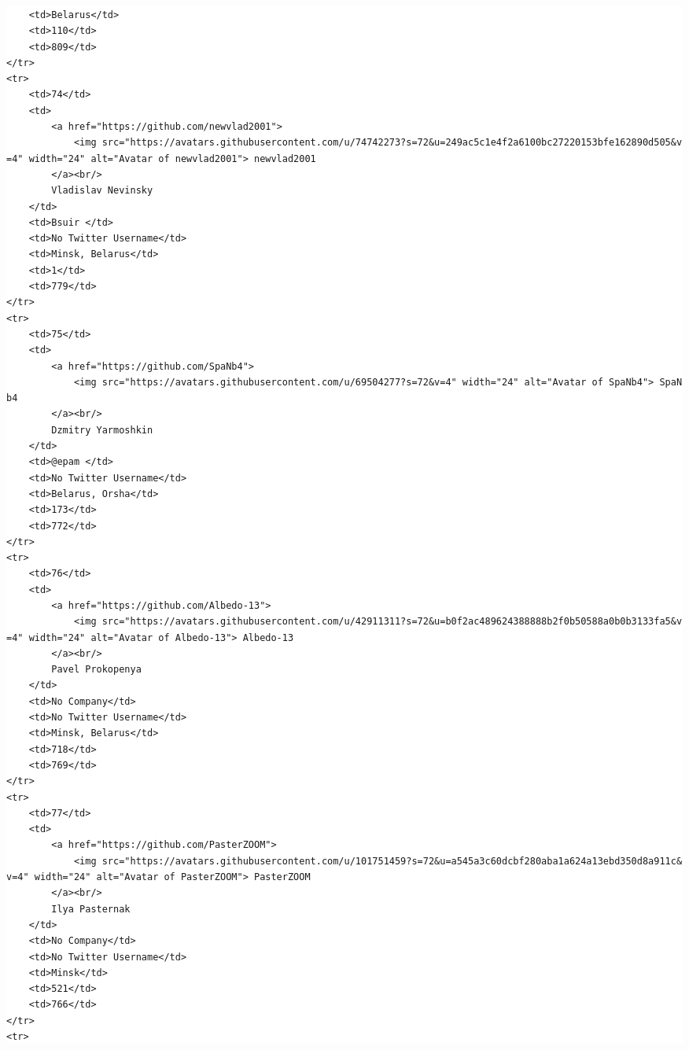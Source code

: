 		<td>Belarus</td>
		<td>110</td>
		<td>809</td>
	</tr>
	<tr>
		<td>74</td>
		<td>
			<a href="https://github.com/newvlad2001">
				<img src="https://avatars.githubusercontent.com/u/74742273?s=72&u=249ac5c1e4f2a6100bc27220153bfe162890d505&v=4" width="24" alt="Avatar of newvlad2001"> newvlad2001
			</a><br/>
			Vladislav Nevinsky
		</td>
		<td>Bsuir </td>
		<td>No Twitter Username</td>
		<td>Minsk, Belarus</td>
		<td>1</td>
		<td>779</td>
	</tr>
	<tr>
		<td>75</td>
		<td>
			<a href="https://github.com/SpaNb4">
				<img src="https://avatars.githubusercontent.com/u/69504277?s=72&v=4" width="24" alt="Avatar of SpaNb4"> SpaNb4
			</a><br/>
			Dzmitry Yarmoshkin
		</td>
		<td>@epam </td>
		<td>No Twitter Username</td>
		<td>Belarus, Orsha</td>
		<td>173</td>
		<td>772</td>
	</tr>
	<tr>
		<td>76</td>
		<td>
			<a href="https://github.com/Albedo-13">
				<img src="https://avatars.githubusercontent.com/u/42911311?s=72&u=b0f2ac489624388888b2f0b50588a0b0b3133fa5&v=4" width="24" alt="Avatar of Albedo-13"> Albedo-13
			</a><br/>
			Pavel Prokopenya
		</td>
		<td>No Company</td>
		<td>No Twitter Username</td>
		<td>Minsk, Belarus</td>
		<td>718</td>
		<td>769</td>
	</tr>
	<tr>
		<td>77</td>
		<td>
			<a href="https://github.com/PasterZOOM">
				<img src="https://avatars.githubusercontent.com/u/101751459?s=72&u=a545a3c60dcbf280aba1a624a13ebd350d8a911c&v=4" width="24" alt="Avatar of PasterZOOM"> PasterZOOM
			</a><br/>
			Ilya Pasternak
		</td>
		<td>No Company</td>
		<td>No Twitter Username</td>
		<td>Minsk</td>
		<td>521</td>
		<td>766</td>
	</tr>
	<tr>
